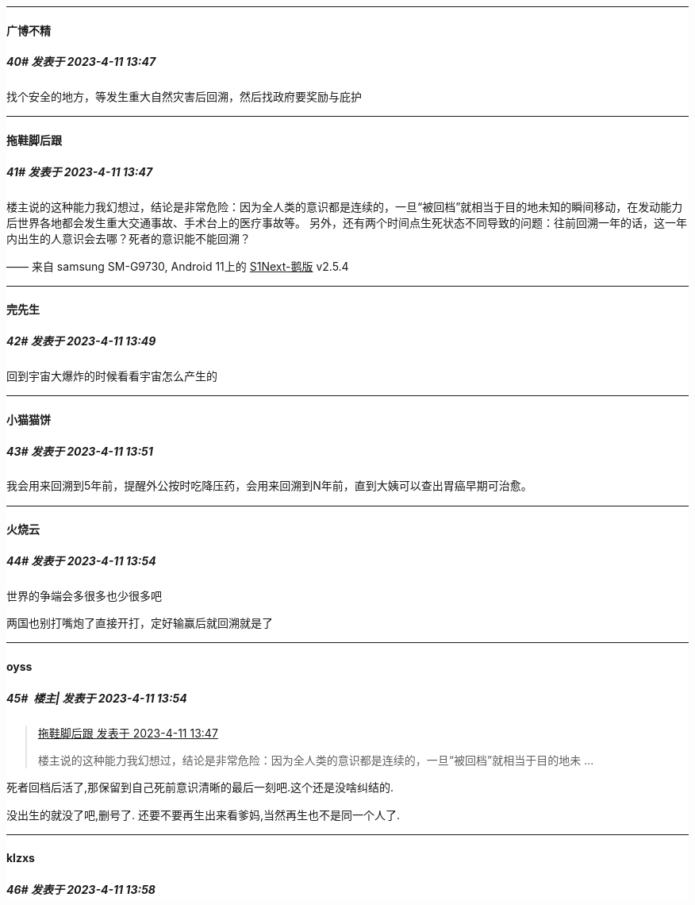 *****

####  广博不精  
##### 40#       发表于 2023-4-11 13:47

找个安全的地方，等发生重大自然灾害后回溯，然后找政府要奖励与庇护

*****

####  拖鞋脚后跟  
##### 41#       发表于 2023-4-11 13:47

楼主说的这种能力我幻想过，结论是非常危险：因为全人类的意识都是连续的，一旦“被回档”就相当于目的地未知的瞬间移动，在发动能力后世界各地都会发生重大交通事故、手术台上的医疗事故等。
另外，还有两个时间点生死状态不同导致的问题：往前回溯一年的话，这一年内出生的人意识会去哪？死者的意识能不能回溯？

—— 来自 samsung SM-G9730, Android 11上的 [S1Next-鹅版](https://github.com/ykrank/S1-Next/releases) v2.5.4

*****

####  完先生  
##### 42#       发表于 2023-4-11 13:49

回到宇宙大爆炸的时候看看宇宙怎么产生的

*****

####  小猫猫饼  
##### 43#       发表于 2023-4-11 13:51

我会用来回溯到5年前，提醒外公按时吃降压药，会用来回溯到N年前，直到大姨可以查出胃癌早期可治愈。

*****

####  火烧云  
##### 44#       发表于 2023-4-11 13:54

世界的争端会多很多也少很多吧

两国也别打嘴炮了直接开打，定好输赢后就回溯就是了

*****

####  oyss  
##### 45#         楼主| 发表于 2023-4-11 13:54

<blockquote><a href="httphttps://bbs.saraba1st.com/2b/forum.php?mod=redirect&amp;goto=findpost&amp;pid=60413629&amp;ptid=2128340" target="_blank">拖鞋脚后跟 发表于 2023-4-11 13:47</a>

楼主说的这种能力我幻想过，结论是非常危险：因为全人类的意识都是连续的，一旦“被回档”就相当于目的地未 ...</blockquote>
死者回档后活了,那保留到自己死前意识清晰的最后一刻吧.这个还是没啥纠结的.

没出生的就没了吧,删号了. 还要不要再生出来看爹妈,当然再生也不是同一个人了.

*****

####  klzxs  
##### 46#       发表于 2023-4-11 13:58

